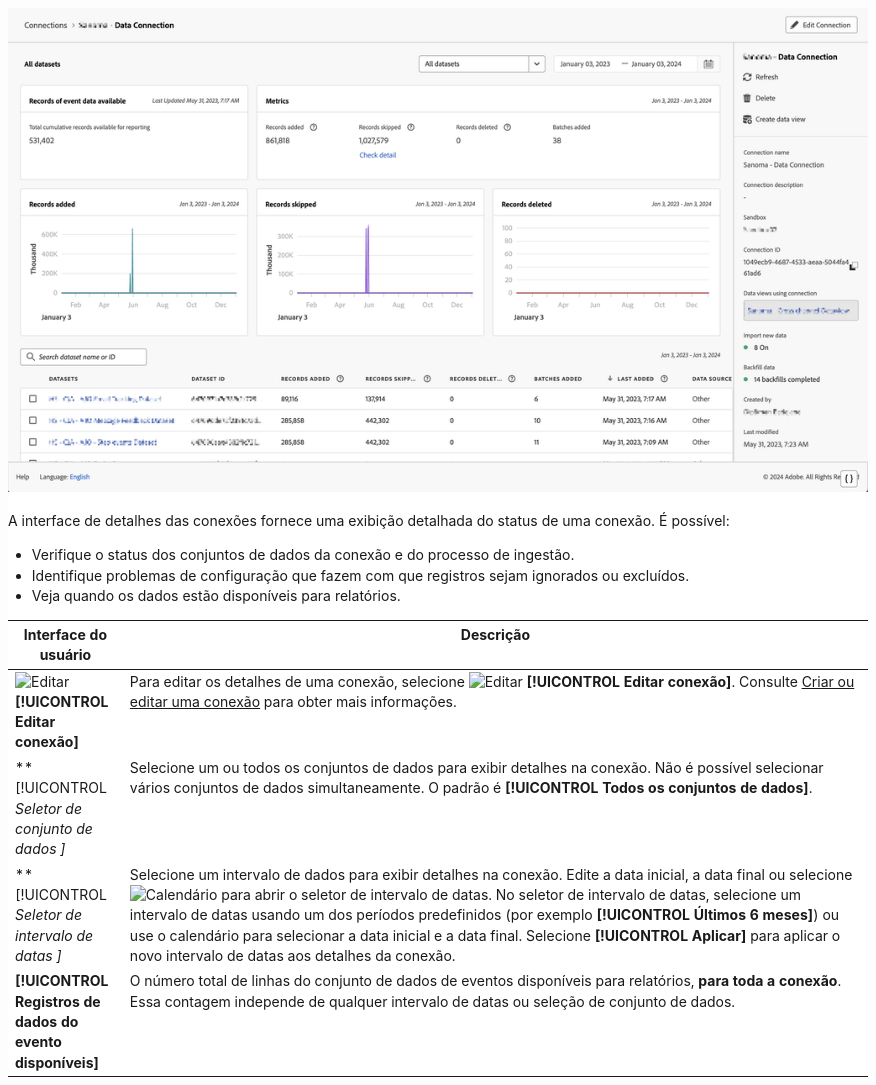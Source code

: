 ![Janela de todos os conjuntos de dados mostrando os widgets e as configurações](assets/conn-details.png)

A interface de detalhes das conexões fornece uma exibição detalhada do status de uma conexão. É possível:

* Verifique o status dos conjuntos de dados da conexão e do processo de ingestão.
* Identifique problemas de configuração que fazem com que registros sejam ignorados ou excluídos.
* Veja quando os dados estão disponíveis para relatórios.

| Interface do usuário | Descrição |
| --- | --- |
| ![Editar](https://spectrum.adobe.com/static/icons/workflow_18/Smock_Edit_18_N.svg) **[!UICONTROL Editar conexão]** | Para editar os detalhes de uma conexão, selecione ![Editar](https://spectrum.adobe.com/static/icons/workflow_18/Smock_Edit_18_N.svg) **[!UICONTROL Editar conexão]**. Consulte [Criar ou editar uma conexão](create-connection.md) para obter mais informações. |
| **[!UICONTROL *Seletor de conjunto de dados *]** | Selecione um ou todos os conjuntos de dados para exibir detalhes na conexão. Não é possível selecionar vários conjuntos de dados simultaneamente. O padrão é **[!UICONTROL Todos os conjuntos de dados]**. |
| **[!UICONTROL *Seletor de intervalo de datas *]** | Selecione um intervalo de dados para exibir detalhes na conexão. Edite a data inicial, a data final ou selecione ![Calendário](https://spectrum.adobe.com/static/icons/workflow_18/Smock_Calendar_18_N.svg) para abrir o seletor de intervalo de datas. No seletor de intervalo de datas, selecione um intervalo de datas usando um dos períodos predefinidos (por exemplo **[!UICONTROL Últimos 6 meses]**) ou use o calendário para selecionar a data inicial e a data final. Selecione **[!UICONTROL Aplicar]** para aplicar o novo intervalo de datas aos detalhes da conexão. |
| **[!UICONTROL Registros de dados do evento disponíveis]** | O número total de linhas do conjunto de dados de eventos disponíveis para relatórios, **para toda a conexão**. Essa contagem independe de qualquer intervalo de datas ou seleção de conjunto de dados. |